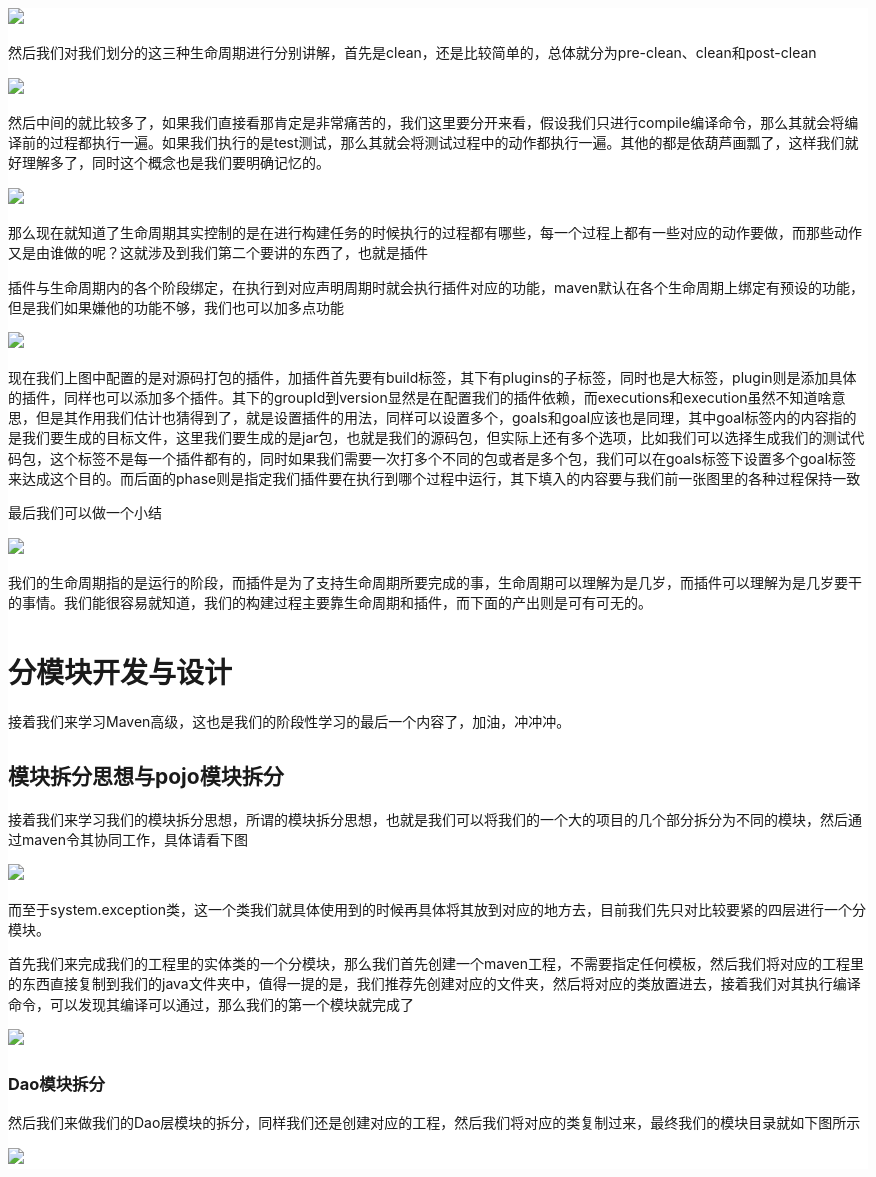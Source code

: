 ![](https://rolin-typora.oss-cn-guangzhou.aliyuncs.com/20220817133648.png)

然后我们对我们划分的这三种生命周期进行分别讲解，首先是clean，还是比较简单的，总体就分为pre-clean、clean和post-clean

![](https://rolin-typora.oss-cn-guangzhou.aliyuncs.com/20220817133649.png)

然后中间的就比较多了，如果我们直接看那肯定是非常痛苦的，我们这里要分开来看，假设我们只进行compile编译命令，那么其就会将编译前的过程都执行一遍。如果我们执行的是test测试，那么其就会将测试过程中的动作都执行一遍。其他的都是依葫芦画瓢了，这样我们就好理解多了，同时这个概念也是我们要明确记忆的。

![](https://rolin-typora.oss-cn-guangzhou.aliyuncs.com/20220817133650.png)

那么现在就知道了生命周期其实控制的是在进行构建任务的时候执行的过程都有哪些，每一个过程上都有一些对应的动作要做，而那些动作又是由谁做的呢？这就涉及到我们第二个要讲的东西了，也就是插件

插件与生命周期内的各个阶段绑定，在执行到对应声明周期时就会执行插件对应的功能，maven默认在各个生命周期上绑定有预设的功能，但是我们如果嫌他的功能不够，我们也可以加多点功能

![](https://rolin-typora.oss-cn-guangzhou.aliyuncs.com/20220817133651.png)

现在我们上图中配置的是对源码打包的插件，加插件首先要有build标签，其下有plugins的子标签，同时也是大标签，plugin则是添加具体的插件，同样也可以添加多个插件。其下的groupId到version显然是在配置我们的插件依赖，而executions和execution虽然不知道啥意思，但是其作用我们估计也猜得到了，就是设置插件的用法，同样可以设置多个，goals和goal应该也是同理，其中goal标签内的内容指的是我们要生成的目标文件，这里我们要生成的是jar包，也就是我们的源码包，但实际上还有多个选项，比如我们可以选择生成我们的测试代码包，这个标签不是每一个插件都有的，同时如果我们需要一次打多个不同的包或者是多个包，我们可以在goals标签下设置多个goal标签来达成这个目的。而后面的phase则是指定我们插件要在执行到哪个过程中运行，其下填入的内容要与我们前一张图里的各种过程保持一致

最后我们可以做一个小结

![](https://rolin-typora.oss-cn-guangzhou.aliyuncs.com/20220817133652.png)

我们的生命周期指的是运行的阶段，而插件是为了支持生命周期所要完成的事，生命周期可以理解为是几岁，而插件可以理解为是几岁要干的事情。我们能很容易就知道，我们的构建过程主要靠生命周期和插件，而下面的产出则是可有可无的。

# 分模块开发与设计

接着我们来学习Maven高级，这也是我们的阶段性学习的最后一个内容了，加油，冲冲冲。

## 模块拆分思想与pojo模块拆分

接着我们来学习我们的模块拆分思想，所谓的模块拆分思想，也就是我们可以将我们的一个大的项目的几个部分拆分为不同的模块，然后通过maven令其协同工作，具体请看下图

![](https://rolin-typora.oss-cn-guangzhou.aliyuncs.com/20220817133653.png)

而至于system.exception类，这一个类我们就具体使用到的时候再具体将其放到对应的地方去，目前我们先只对比较要紧的四层进行一个分模块。

首先我们来完成我们的工程里的实体类的一个分模块，那么我们首先创建一个maven工程，不需要指定任何模板，然后我们将对应的工程里的东西直接复制到我们的java文件夹中，值得一提的是，我们推荐先创建对应的文件夹，然后将对应的类放置进去，接着我们对其执行编译命令，可以发现其编译可以通过，那么我们的第一个模块就完成了

![](https://rolin-typora.oss-cn-guangzhou.aliyuncs.com/20220817133654.png)

### Dao模块拆分

然后我们来做我们的Dao层模块的拆分，同样我们还是创建对应的工程，然后我们将对应的类复制过来，最终我们的模块目录就如下图所示

![](https://rolin-typora.oss-cn-guangzhou.aliyuncs.com/20220817133655.png)
